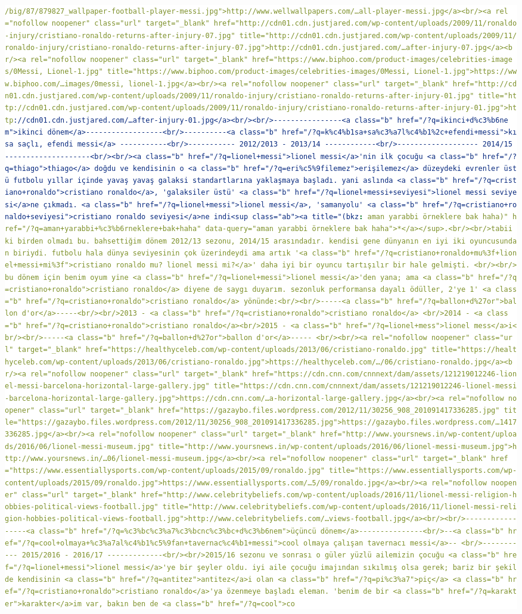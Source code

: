 ```yaml
/big/87/879827_wallpaper-football-player-messi.jpg">http://www.wellwallpapers.com/…all-player-messi.jpg</a><br/><a rel="nofollow noopener" class="url" target="_blank" href="http://cdn01.cdn.justjared.com/wp-content/uploads/2009/11/ronaldo-injury/cristiano-ronaldo-returns-after-injury-07.jpg" title="http://cdn01.cdn.justjared.com/wp-content/uploads/2009/11/ronaldo-injury/cristiano-ronaldo-returns-after-injury-07.jpg">http://cdn01.cdn.justjared.com/…after-injury-07.jpg</a><br/><a rel="nofollow noopener" class="url" target="_blank" href="https://www.biphoo.com/product-images/celebrities-images/0Messi, Lionel-1.jpg" title="https://www.biphoo.com/product-images/celebrities-images/0Messi, Lionel-1.jpg">https://www.biphoo.com/…images/0messi, lionel-1.jpg</a><br/><a rel="nofollow noopener" class="url" target="_blank" href="http://cdn01.cdn.justjared.com/wp-content/uploads/2009/11/ronaldo-injury/cristiano-ronaldo-returns-after-injury-01.jpg" title="http://cdn01.cdn.justjared.com/wp-content/uploads/2009/11/ronaldo-injury/cristiano-ronaldo-returns-after-injury-01.jpg">http://cdn01.cdn.justjared.com/…after-injury-01.jpg</a><br/><br/>----------------<a class="b" href="/?q=ikinci+d%c3%b6nem">ikinci dönem</a>------------------<br/>----------<a class="b" href="/?q=k%c4%b1sa+sa%c3%a7l%c4%b1%2c+efendi+messi">kısa saçlı, efendi messi</a> -----------<br/>----------- 2012/2013 - 2013/14 ------------<br/>------------------- 2014/15 --------------------<br/><br/><a class="b" href="/?q=lionel+messi">lionel messi</a>'nin ilk çocuğu <a class="b" href="/?q=thiago">thiago</a> doğdu ve kendisinin o <a class="b" href="/?q=eri%c5%9filemez">erişilemez</a> düzeydeki evrenler üstü futbolu yıllar içinde yavaş yavaş galaksi standartlarına yaklaşmaya başladı. yani aslında <a class="b" href="/?q=cristiano+ronaldo">cristiano ronaldo</a>, 'galaksiler üstü' <a class="b" href="/?q=lionel+messi+seviyesi">lionel messi seviyesi</a>ne çıkmadı. <a class="b" href="/?q=lionel+messi">lionel messi</a>, 'samanyolu' <a class="b" href="/?q=cristiano+ronaldo+seviyesi">cristiano ronaldo seviyesi</a>ne indi<sup class="ab"><a title="(bkz: aman yarabbi örneklere bak haha)" href="/?q=aman+yarabbi+%c3%b6rneklere+bak+haha" data-query="aman yarabbi örneklere bak haha">*</a></sup>.<br/><br/>tabii ki birden olmadı bu. bahsettiğim dönem 2012/13 sezonu, 2014/15 arasındadır. kendisi gene dünyanın en iyi iki oyuncusundan biriydi. futbolu hala dünya seviyesinin çok üzerindeydi ama artık '<a class="b" href="/?q=cristiano+ronaldo+mu%3f+lionel+messi+mi%3f">cristiano ronaldo mu? lionel messi mi?</a>' daha iyi bir oyuncu tartışılır bir hale gelmişti. <br/><br/>bu dönem için benim oyum yine <a class="b" href="/?q=lionel+messi">lionel messi</a>'den yana; ama <a class="b" href="/?q=cristiano+ronaldo">cristiano ronaldo</a> diyene de saygı duyarım. sezonluk performansa dayalı ödüller, 2'ye 1' <a class="b" href="/?q=cristiano+ronaldo">cristiano ronaldo</a> yönünde:<br/><br/>-----<a class="b" href="/?q=ballon+d%27or">ballon d'or</a>-----<br/><br/>2013 - <a class="b" href="/?q=cristiano+ronaldo">cristiano ronaldo</a> <br/>2014 - <a class="b" href="/?q=cristiano+ronaldo">cristiano ronaldo</a><br/>2015 - <a class="b" href="/?q=lionel+mess">lionel mess</a>i<br/><br/>-----<a class="b" href="/?q=ballon+d%27or">ballon d'or</a>----- <br/><br/><a rel="nofollow noopener" class="url" target="_blank" href="https://healthyceleb.com/wp-content/uploads/2013/06/cristiano-ronaldo.jpg" title="https://healthyceleb.com/wp-content/uploads/2013/06/cristiano-ronaldo.jpg">https://healthyceleb.com/…/06/cristiano-ronaldo.jpg</a><br/><a rel="nofollow noopener" class="url" target="_blank" href="https://cdn.cnn.com/cnnnext/dam/assets/121219012246-lionel-messi-barcelona-horizontal-large-gallery.jpg" title="https://cdn.cnn.com/cnnnext/dam/assets/121219012246-lionel-messi-barcelona-horizontal-large-gallery.jpg">https://cdn.cnn.com/…a-horizontal-large-gallery.jpg</a><br/><a rel="nofollow noopener" class="url" target="_blank" href="https://gazaybo.files.wordpress.com/2012/11/30256_908_201091417336285.jpg" title="https://gazaybo.files.wordpress.com/2012/11/30256_908_201091417336285.jpg">https://gazaybo.files.wordpress.com/…1417336285.jpg</a><br/><a rel="nofollow noopener" class="url" target="_blank" href="http://www.yoursnews.in/wp-content/uploads/2016/06/lionel-messi-museum.jpg" title="http://www.yoursnews.in/wp-content/uploads/2016/06/lionel-messi-museum.jpg">http://www.yoursnews.in/…06/lionel-messi-museum.jpg</a><br/><a rel="nofollow noopener" class="url" target="_blank" href="https://www.essentiallysports.com/wp-content/uploads/2015/09/ronaldo.jpg" title="https://www.essentiallysports.com/wp-content/uploads/2015/09/ronaldo.jpg">https://www.essentiallysports.com/…5/09/ronaldo.jpg</a><br/><a rel="nofollow noopener" class="url" target="_blank" href="http://www.celebritybeliefs.com/wp-content/uploads/2016/11/lionel-messi-religion-hobbies-political-views-football.jpg" title="http://www.celebritybeliefs.com/wp-content/uploads/2016/11/lionel-messi-religion-hobbies-political-views-football.jpg">http://www.celebritybeliefs.com/…views-football.jpg</a><br/><br/>-----------------<a class="b" href="/?q=%c3%bc%c3%a7%c3%bcnc%c3%bc+d%c3%b6nem">üçüncü dönem</a>---------------<br/>--<a class="b" href="/?q=cool+olmaya+%c3%a7al%c4%b1%c5%9fan+tavernac%c4%b1+messi">cool olmaya çalışan tavernacı messi</a>-- <br/>----------- 2015/2016 - 2016/17 -------------<br/><br/>2015/16 sezonu ve sonrası o güler yüzlü ailemizin çocuğu <a class="b" href="/?q=lionel+messi">lionel messi</a>'ye bir şeyler oldu. iyi aile çocuğu imajından sıkılmış olsa gerek; bariz bir şekilde kendisinin <a class="b" href="/?q=antitez">antitez</a>i olan <a class="b" href="/?q=pi%c3%a7">piç</a> <a class="b" href="/?q=cristiano+ronaldo">cristiano ronaldo</a>'ya özenmeye başladı eleman. 'benim de bir <a class="b" href="/?q=karakter">karakter</a>im var, bakın ben de <a class="b" href="/?q=cool">co
```